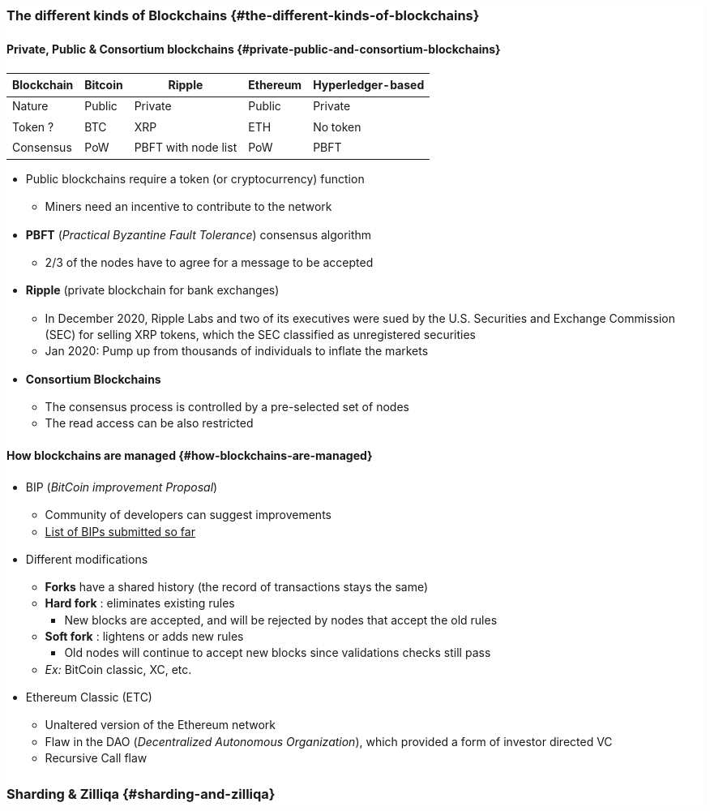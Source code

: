 
### The different kinds of Blockchains {#the-different-kinds-of-blockchains}


#### Private, Public & Consortium blockchains {#private-public-and-consortium-blockchains}

| Blockchain | Bitcoin | Ripple              | Ethereum | Hyperledger-based |
|------------|---------|---------------------|----------|-------------------|
| Nature     | Public  | Private             | Public   | Private           |
| Token ?    | BTC     | XRP                 | ETH      | No token          |
| Consensus  | PoW     | PBFT with node list | PoW      | PBFT              |

-   Public blockchains require a token (or cryptocurrency) function
    -   Miners need an incentive to contribute to the network

-   **PBFT** (_Practical Byzantine Fault Tolerance_) consensus algorithm
    -   2/3 of the nodes have to agree for a message to be accepted

-   **Ripple** (private blockchain for bank exchanges)
    -   In December 2020, Ripple Labs and two of its executives were sued by the U.S. Securities and Exchange Commission (SEC) for selling XRP tokens, which the SEC classified as unregistered securities
    -   Jan 2020: Pump up from thousands of individuals to inflate the markets

-   **Consortium Blockchains**
    -   The consensus process is controlled by a pre-selected set of nodes
    -   The read access can be also restricted


#### How blockchains are managed {#how-blockchains-are-managed}

-   BIP (_BitCoin improvement Proposal_)
    -   Community of developers can suggest improvements
    -   [List of BIPs submitted so far](https://github.com/bitcoin/bips/blob/master/README.mediawiki)

-   Different modifications
    -   **Forks** have a shared history (the record of transactions stays the same)
    -   **Hard fork** : eliminates existing rules
        -   New blocks are accepted, and will be rejected by nodes that accept the old rules
    -   **Soft fork** : lightens or adds new rules
        -   Old nodes will continue to accept new blocks since validations checks still pass
    -   _Ex:_ BitCoin classic, XC, etc.

-   Ethereum Classic (ETC)
    -   Unaltered version of the Ethereum network
    -   Flaw in the DAO (_Decentralized Autonomous Organization_), which provided a form of investor directed VC
    -   Recursive Call flaw


### Sharding & Zilliqa {#sharding-and-zilliqa}
